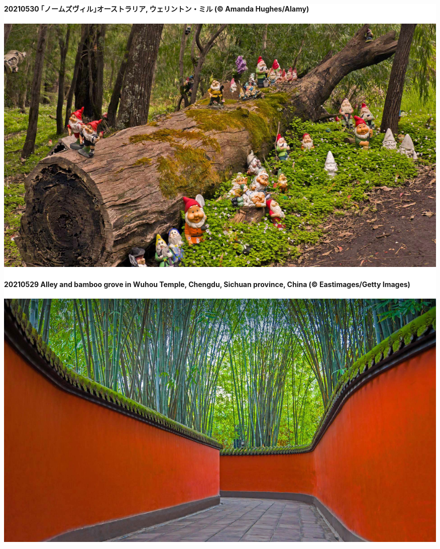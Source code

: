 #### 20210530 ｢ノームズヴィル｣オーストラリア, ウェリントン・ミル (© Amanda Hughes/Alamy)

![](20210530_Gnomesville_1920x1080.jpg)

#### 20210529 Alley and bamboo grove in Wuhou Temple, Chengdu, Sichuan province, China (© Eastimages/Getty Images)

![](20210529_RedAlley_1920x1080.jpg)
